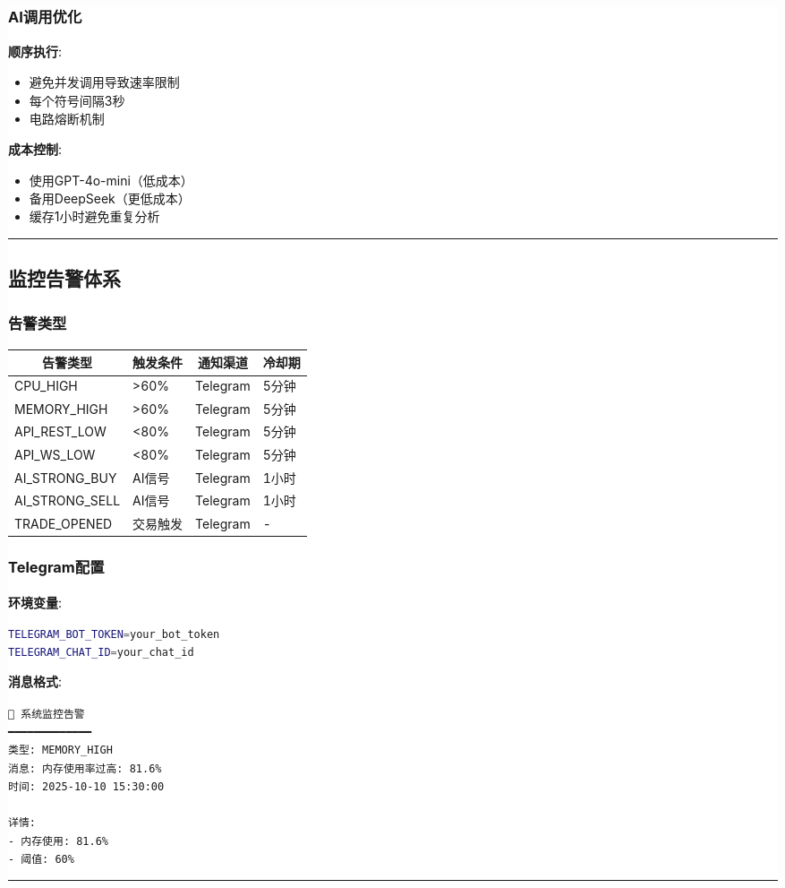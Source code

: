 ### AI调用优化

**顺序执行**:
- 避免并发调用导致速率限制
- 每个符号间隔3秒
- 电路熔断机制

**成本控制**:
- 使用GPT-4o-mini（低成本）
- 备用DeepSeek（更低成本）
- 缓存1小时避免重复分析

---

## 监控告警体系

### 告警类型

| 告警类型 | 触发条件 | 通知渠道 | 冷却期 |
|---------|---------|---------|--------|
| CPU_HIGH | >60% | Telegram | 5分钟 |
| MEMORY_HIGH | >60% | Telegram | 5分钟 |
| API_REST_LOW | <80% | Telegram | 5分钟 |
| API_WS_LOW | <80% | Telegram | 5分钟 |
| AI_STRONG_BUY | AI信号 | Telegram | 1小时 |
| AI_STRONG_SELL | AI信号 | Telegram | 1小时 |
| TRADE_OPENED | 交易触发 | Telegram | - |

### Telegram配置

**环境变量**:
```bash
TELEGRAM_BOT_TOKEN=your_bot_token
TELEGRAM_CHAT_ID=your_chat_id
```

**消息格式**:
```
📢 系统监控告警
━━━━━━━━━━━━━
类型: MEMORY_HIGH
消息: 内存使用率过高: 81.6%
时间: 2025-10-10 15:30:00

详情:
- 内存使用: 81.6%
- 阈值: 60%
```

---